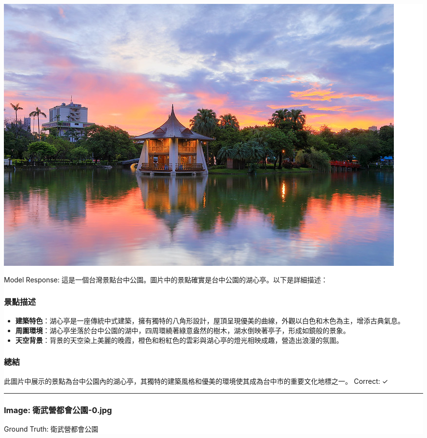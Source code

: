 ![台中公園-4.jpg](../images/台中公園-4.jpg)

Model Response: 這是一個台灣景點台中公園。圖片中的景點確實是台中公園的湖心亭。以下是詳細描述：

### 景點描述
- **建築特色**：湖心亭是一座傳統中式建築，擁有獨特的八角形設計，屋頂呈現優美的曲線，外觀以白色和木色為主，增添古典氣息。
- **周圍環境**：湖心亭坐落於台中公園的湖中，四周環繞著綠意盎然的樹木，湖水倒映著亭子，形成如鏡般的景象。
- **天空背景**：背景的天空染上美麗的晚霞，橙色和粉紅色的雲彩與湖心亭的燈光相映成趣，營造出浪漫的氛圍。

### 總結
此圖片中展示的景點為台中公園內的湖心亭，其獨特的建築風格和優美的環境使其成為台中市的重要文化地標之一。
Correct: ✓

---

### Image: 衛武營都會公園-0.jpg
Ground Truth: 衛武營都會公園
